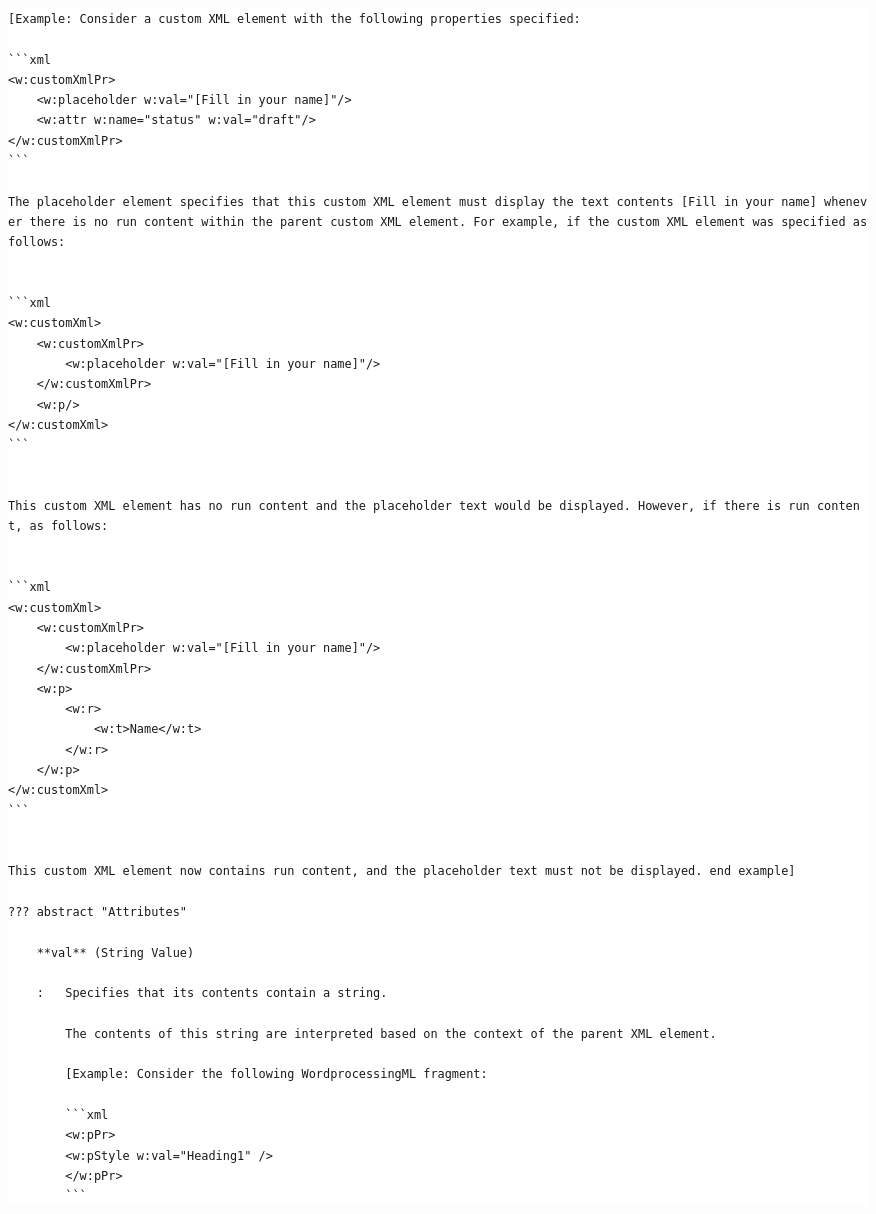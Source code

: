     [Example: Consider a custom XML element with the following properties specified:
    
    ```xml
    <w:customXmlPr>
        <w:placeholder w:val="[Fill in your name]"/>
        <w:attr w:name="status" w:val="draft"/>
    </w:customXmlPr>
    ```
    
    The placeholder element specifies that this custom XML element must display the text contents [Fill in your name] whenever there is no run content within the parent custom XML element. For example, if the custom XML element was specified as follows:
    
    
    ```xml
    <w:customXml>
        <w:customXmlPr>
            <w:placeholder w:val="[Fill in your name]"/>
        </w:customXmlPr>
        <w:p/>
    </w:customXml>
    ```
    
    
    This custom XML element has no run content and the placeholder text would be displayed. However, if there is run content, as follows:
    
    
    ```xml
    <w:customXml>
        <w:customXmlPr>
            <w:placeholder w:val="[Fill in your name]"/>
        </w:customXmlPr>
        <w:p>
            <w:r>
                <w:t>Name</w:t>
            </w:r>
        </w:p>
    </w:customXml>
    ```
    
    
    This custom XML element now contains run content, and the placeholder text must not be displayed. end example]
    
    ??? abstract "Attributes"
    
        **val** (String Value)
    
        :   Specifies that its contents contain a string.
    
            The contents of this string are interpreted based on the context of the parent XML element.
            
            [Example: Consider the following WordprocessingML fragment:
            
            ```xml
            <w:pPr>
            <w:pStyle w:val="Heading1" />
            </w:pPr>
            ```
            